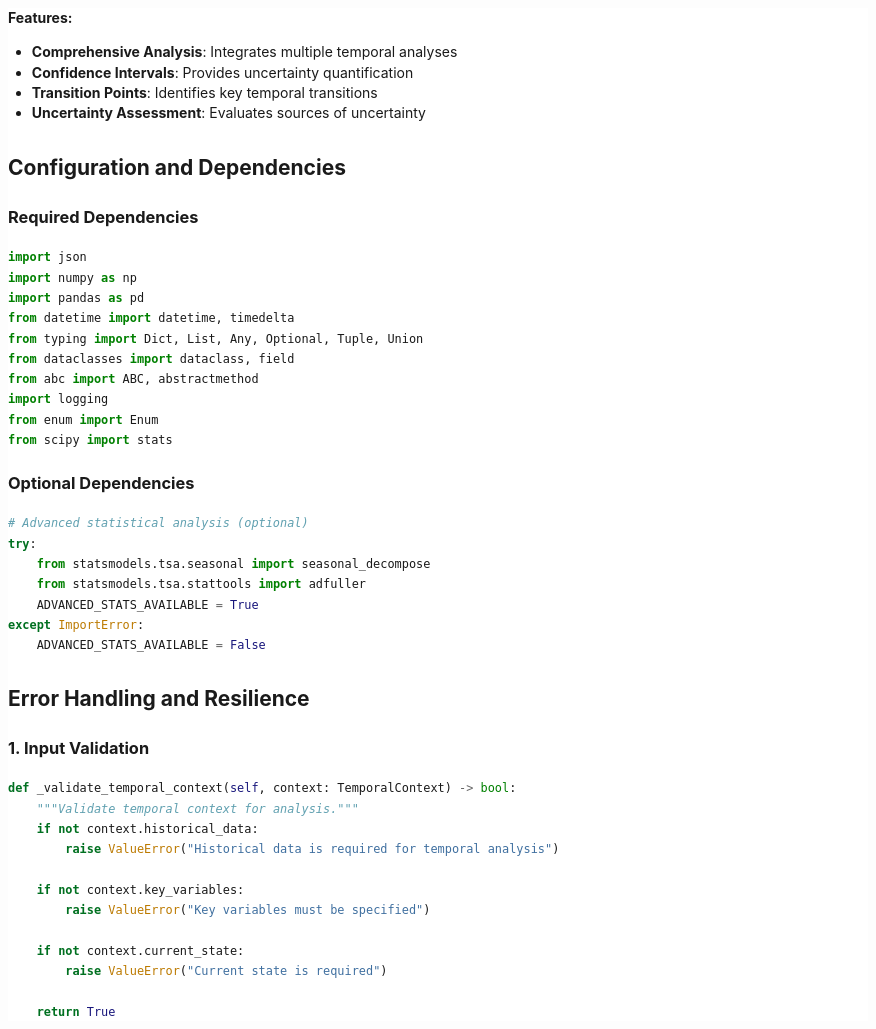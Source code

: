 **Features:**
- **Comprehensive Analysis**: Integrates multiple temporal analyses
- **Confidence Intervals**: Provides uncertainty quantification
- **Transition Points**: Identifies key temporal transitions
- **Uncertainty Assessment**: Evaluates sources of uncertainty

## Configuration and Dependencies

### Required Dependencies

```python
import json
import numpy as np
import pandas as pd
from datetime import datetime, timedelta
from typing import Dict, List, Any, Optional, Tuple, Union
from dataclasses import dataclass, field
from abc import ABC, abstractmethod
import logging
from enum import Enum
from scipy import stats
```

### Optional Dependencies

```python
# Advanced statistical analysis (optional)
try:
    from statsmodels.tsa.seasonal import seasonal_decompose
    from statsmodels.tsa.stattools import adfuller
    ADVANCED_STATS_AVAILABLE = True
except ImportError:
    ADVANCED_STATS_AVAILABLE = False
```

## Error Handling and Resilience

### 1. Input Validation

```python
def _validate_temporal_context(self, context: TemporalContext) -> bool:
    """Validate temporal context for analysis."""
    if not context.historical_data:
        raise ValueError("Historical data is required for temporal analysis")
    
    if not context.key_variables:
        raise ValueError("Key variables must be specified")
    
    if not context.current_state:
        raise ValueError("Current state is required")
    
    return True
```
